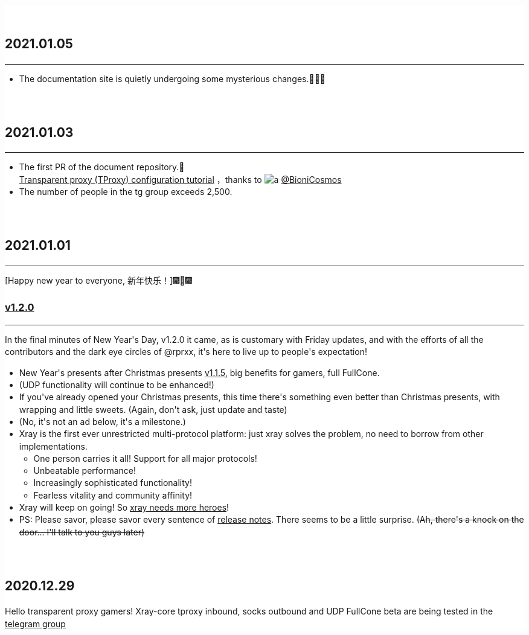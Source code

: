 <br />


## 2021.01.05
---
- The documentation site is quietly undergoing some mysterious changes.🙊🙊🙊

<br />

## 2021.01.03
---
- The first PR of the document repository.🎉<br>
[Transparent proxy (TProxy) configuration tutorial](../../documents/level-2/tproxy) ，thanks to <img src="https://avatars2.githubusercontent.com/u/41363844?s=32" width="32px" height="32px" alt="a"/> [@BioniCosmos](https://github.com/BioniCosmos)
- The number of people in the tg group exceeds 2,500.

<br />

## 2021.01.01
---

[Happy new year to everyone, 新年快乐！]🎆🎇🎆

###  [v1.2.0](https://github.com/XTLS/Xray-core/releases/tag/v1.2.0)
---

In the final minutes of New Year's Day, v1.2.0 it came, as is customary with Friday updates, and with the efforts of all the contributors and the dark eye circles of @rprxx, it's here to live up to people's expectation!
- New Year's presents after Christmas presents [v1.1.5](#20201225), big benefits for gamers, full FullCone.
- (UDP functionality will continue to be enhanced!)
- If you've already opened your Christmas presents, this time there's something even better than Christmas presents, with wrapping and little sweets. (Again, don't ask, just update and taste)
- (No, it's not an ad below, it's a milestone.)
- Xray is the first ever unrestricted multi-protocol platform: just xray solves the problem, no need to borrow from other implementations.
  - One person carries it all! Support for all major protocols!
  - Unbeatable performance!
  - Increasingly sophisticated functionality!
  - Fearless vitality and community affinity!
- Xray will keep on going! So [xray needs more heroes](https://github.com/XTLS/Xray-core/discussions/56)!
- PS: Please savor, please savor every sentence of [release notes](https://github.com/XTLS/Xray-core/releases/tag/v1.2.0). There seems to be a little surprise. ~~(Ah, there's a knock on the door... I'll talk to you guys later)~~

<br />

## 2020.12.29
Hello transparent proxy gamers! Xray-core tproxy inbound, socks outbound and UDP FullCone beta are being tested in the [telegram group](https://t.me/projectXray)
